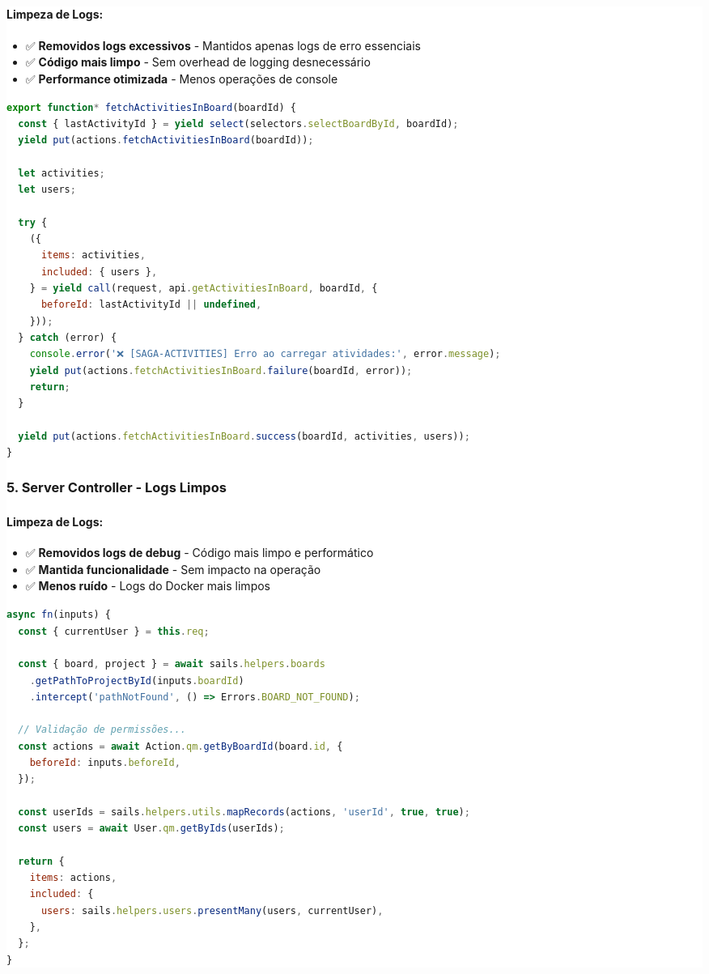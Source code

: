 #### **Limpeza de Logs:**
- ✅ **Removidos logs excessivos** - Mantidos apenas logs de erro essenciais
- ✅ **Código mais limpo** - Sem overhead de logging desnecessário
- ✅ **Performance otimizada** - Menos operações de console

```javascript
export function* fetchActivitiesInBoard(boardId) {
  const { lastActivityId } = yield select(selectors.selectBoardById, boardId);
  yield put(actions.fetchActivitiesInBoard(boardId));

  let activities;
  let users;

  try {
    ({
      items: activities,
      included: { users },
    } = yield call(request, api.getActivitiesInBoard, boardId, {
      beforeId: lastActivityId || undefined,
    }));
  } catch (error) {
    console.error('❌ [SAGA-ACTIVITIES] Erro ao carregar atividades:', error.message);
    yield put(actions.fetchActivitiesInBoard.failure(boardId, error));
    return;
  }

  yield put(actions.fetchActivitiesInBoard.success(boardId, activities, users));
}
```

### **5. Server Controller - Logs Limpos**

#### **Limpeza de Logs:**
- ✅ **Removidos logs de debug** - Código mais limpo e performático
- ✅ **Mantida funcionalidade** - Sem impacto na operação
- ✅ **Menos ruído** - Logs do Docker mais limpos

```javascript
async fn(inputs) {
  const { currentUser } = this.req;

  const { board, project } = await sails.helpers.boards
    .getPathToProjectById(inputs.boardId)
    .intercept('pathNotFound', () => Errors.BOARD_NOT_FOUND);

  // Validação de permissões...
  const actions = await Action.qm.getByBoardId(board.id, {
    beforeId: inputs.beforeId,
  });

  const userIds = sails.helpers.utils.mapRecords(actions, 'userId', true, true);
  const users = await User.qm.getByIds(userIds);

  return {
    items: actions,
    included: {
      users: sails.helpers.users.presentMany(users, currentUser),
    },
  };
}
```
